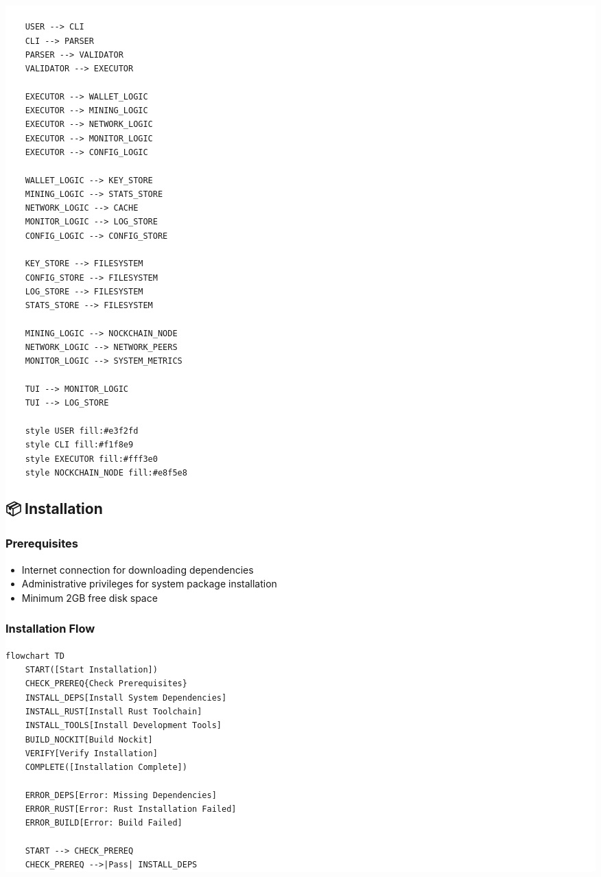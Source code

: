 ```mermaid
    
    USER --> CLI
    CLI --> PARSER
    PARSER --> VALIDATOR
    VALIDATOR --> EXECUTOR
    
    EXECUTOR --> WALLET_LOGIC
    EXECUTOR --> MINING_LOGIC
    EXECUTOR --> NETWORK_LOGIC
    EXECUTOR --> MONITOR_LOGIC
    EXECUTOR --> CONFIG_LOGIC
    
    WALLET_LOGIC --> KEY_STORE
    MINING_LOGIC --> STATS_STORE
    NETWORK_LOGIC --> CACHE
    MONITOR_LOGIC --> LOG_STORE
    CONFIG_LOGIC --> CONFIG_STORE
    
    KEY_STORE --> FILESYSTEM
    CONFIG_STORE --> FILESYSTEM
    LOG_STORE --> FILESYSTEM
    STATS_STORE --> FILESYSTEM
    
    MINING_LOGIC --> NOCKCHAIN_NODE
    NETWORK_LOGIC --> NETWORK_PEERS
    MONITOR_LOGIC --> SYSTEM_METRICS
    
    TUI --> MONITOR_LOGIC
    TUI --> LOG_STORE
    
    style USER fill:#e3f2fd
    style CLI fill:#f1f8e9
    style EXECUTOR fill:#fff3e0
    style NOCKCHAIN_NODE fill:#e8f5e8
```

## 📦 Installation

### Prerequisites
- Internet connection for downloading dependencies
- Administrative privileges for system package installation
- Minimum 2GB free disk space

### Installation Flow

```mermaid
flowchart TD
    START([Start Installation])
    CHECK_PREREQ{Check Prerequisites}
    INSTALL_DEPS[Install System Dependencies]
    INSTALL_RUST[Install Rust Toolchain]
    INSTALL_TOOLS[Install Development Tools]
    BUILD_NOCKIT[Build Nockit]
    VERIFY[Verify Installation]
    COMPLETE([Installation Complete])
    
    ERROR_DEPS[Error: Missing Dependencies]
    ERROR_RUST[Error: Rust Installation Failed]
    ERROR_BUILD[Error: Build Failed]
    
    START --> CHECK_PREREQ
    CHECK_PREREQ -->|Pass| INSTALL_DEPS
```